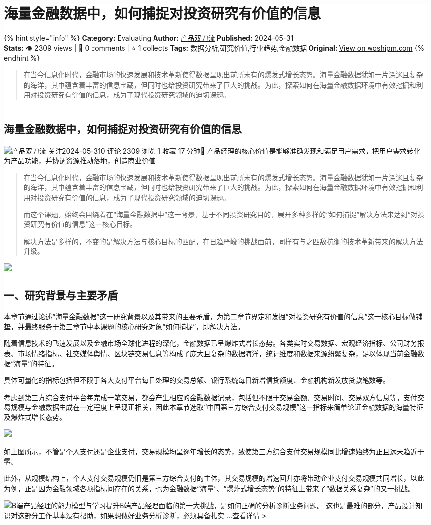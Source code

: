 # 海量金融数据中，如何捕捉对投资研究有价值的信息
{% hint style="info" %}
**Category:** Evaluating
**Author:** [产品双刀流](https://www.woshipm.com/u/1459401)
**Published:** 2024-05-31  
**Stats:** 👁️ 2309 views | 💬 0 comments | ⭐ 1 collects
**Tags:** 数据分析,研究价值,行业趋势,金融数据
**Original:** [View on woshipm.com](https://www.woshipm.com/evaluating/6063168.html)
{% endhint %}
> 在当今信息化时代，金融市场的快速发展和技术革新使得数据呈现出前所未有的爆发式增长态势。海量金融数据犹如一片深邃且复杂的海洋，其中蕴含着丰富的信息宝藏，但同时也给投资研究带来了巨大的挑战。为此，探索如何在海量金融数据环境中有效挖掘和利用对投资研究有价值的信息，成为了现代投资研究领域的迫切课题。

---

## 海量金融数据中，如何捕捉对投资研究有价值的信息

[![](https://static.qidianla.com/qdvip_avatar_20240222152757_2201.png?imageView2/1/w/72/h/72/q/100)](https://www.woshipm.com/u/1459401)[产品双刀流](https://www.woshipm.com/u/1459401) 关注2024-05-310 评论 2309 浏览 1 收藏 17 分钟[🔗 产品经理的核心价值是能够准确发现和满足用户需求，把用户需求转化为产品功能，并协调资源推动落地，创造商业价值](https://ke.qidianla.com/courses/90pm)

> 在当今信息化时代，金融市场的快速发展和技术革新使得数据呈现出前所未有的爆发式增长态势。海量金融数据犹如一片深邃且复杂的海洋，其中蕴含着丰富的信息宝藏，但同时也给投资研究带来了巨大的挑战。为此，探索如何在海量金融数据环境中有效挖掘和利用对投资研究有价值的信息，成为了现代投资研究领域的迫切课题。
> 
> 而这个课题，始终会围绕着在“海量金融数据中”这一背景，基于不同投资研究目的，展开多种多样的“如何捕捉”解决方法来达到“对投资研究有价值的信息”这一核心目标。
> 
> 解决方法是多样的，不变的是解决方法与核心目标的匹配，在日趋严峻的挑战面前，同样有与之匹敌抗衡的技术革新带来的解决方法升级。

![](https://image.woshipm.com/2023/04/17/55b77c78-dcf5-11ed-a8f2-00163e0b5ff3.png)

## 一、研究背景与主要矛盾

本章节通过论述“海量金融数据”这一研究背景以及其带来的主要矛盾，为第二章节界定和发掘“对投资研究有价值的信息”这一核心目标做铺垫，并最终服务于第三章节中本课题的核心研究对象“如何捕捉”，即解决方法。

随着信息技术的飞速发展以及金融市场全球化进程的深化，金融数据已呈爆炸式增长态势。各类实时交易数据、宏观经济指标、公司财务报表、市场情绪指标、社交媒体舆情、区块链交易信息等构成了庞大且复杂的数据海洋，统计维度和数据来源纷繁复杂，足以体现当前金融数据“海量”的特征。

具体可量化的指标包括但不限于各大支付平台每日处理的交易总额、银行系统每日新增信贷额度、金融机构新发放贷款笔数等。

考虑到第三方综合支付平台每完成一笔交易，都会产生相应的金融数据记录，包括但不限于交易金额、交易时间、交易双方信息等，支付交易规模与金融数据生成在一定程度上呈现正相关，因此本章节选取“中国第三方综合支付交易规模”这一指标来简单论证金融数据的海量特征及爆炸式增长态势。

![](https://image.woshipm.com/2024/05/30/3b1faf74-1e68-11ef-826b-00163e0b5ff3.png)

如上图所示，不管是个人支付还是企业支付，交易规模均呈逐年增长的态势，致使第三方综合支付交易规模同比增速始终为正且远未趋近于零。

此外，从规模结构上，个人支付交易规模仍旧是第三方综合支付的主体，其交易规模的增速回升亦将带动企业支付交易规模共同增长，以此为例，正是因为金融领域各项指标间存在的关系，也为金融数据“海量”、“爆炸式增长态势”的特征上带来了“数据关系复杂”的又一挑战。

[![](https://image.woshipm.com/2023/08/02/1554eea8-30e3-11ee-88e7-00163e0b5ff3.png)B端产品经理的能力模型与学习提升B端产品经理面临的第一大挑战，是如何正确的分析诊断业务问题。 这也是最难的部分，产品设计知识对这部分工作基本没有帮助，如果想做好业务分析诊断，必须具备扎实 ...查看详情 >](https://ke.qidianla.com/courses/bcpm)
